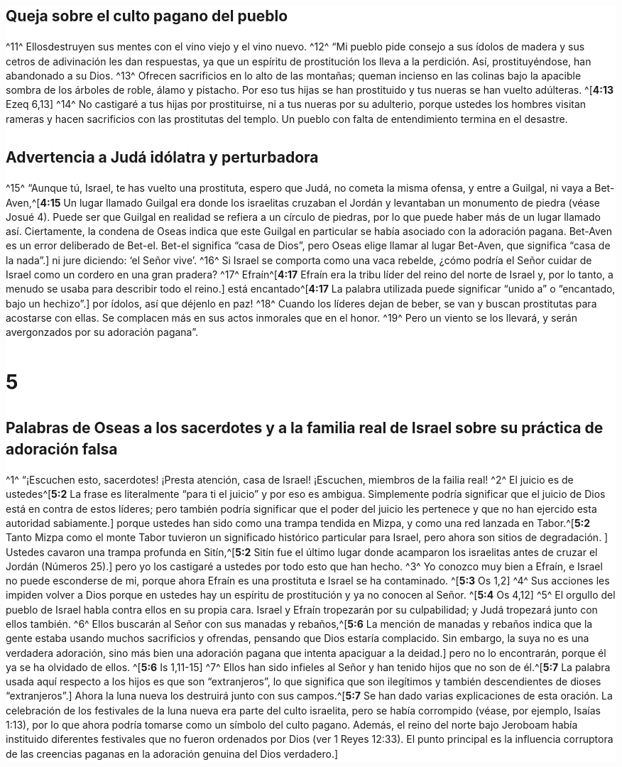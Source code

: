        

## Queja sobre el culto pagano del pueblo
^11^ Ellosdestruyen sus mentes con el vino viejo y el vino nuevo. ^12^ “Mi pueblo pide consejo a sus ídolos de madera y sus cetros de adivinación les dan respuestas, ya que un espíritu de prostitución los lleva a la perdición. Así, prostituyéndose, han abandonado a su Dios. ^13^ Ofrecen sacrificios en lo alto de las montañas; queman incienso en las colinas bajo la apacible sombra de los árboles de roble, álamo y pistacho. Por eso tus hijas se han prostituido y tus nueras se han vuelto adúlteras. ^[**4:13** Ezeq 6,13] ^14^ No castigaré a tus hijas por prostituirse, ni a tus nueras por su adulterio, porque ustedes los hombres visitan rameras y hacen sacrificios con las prostitutas del templo. Un pueblo con falta de entendimiento termina en el desastre. 


## Advertencia a Judá idólatra y perturbadora
^15^ “Aunque tú, Israel, te has vuelto una prostituta, espero que Judá, no cometa la misma ofensa, y entre a Guilgal, ni vaya a Bet-Aven,^[**4:15** Un lugar llamado Guilgal era donde los israelitas cruzaban el Jordán y levantaban un monumento de piedra (véase Josué 4). Puede ser que Guilgal en realidad se refiera a un círculo de piedras, por lo que puede haber más de un lugar llamado así. Ciertamente, la condena de Oseas indica que este Guilgal en particular se había asociado con la adoración pagana. Bet-Aven es un error deliberado de Bet-el. Bet-el significa “casa de Dios”, pero Oseas elige llamar al lugar Bet-Aven, que significa “casa de la nada”.] ni jure diciendo: ‘el Señor vive’. ^16^ Si Israel se comporta como una vaca rebelde, ¿cómo podría el Señor cuidar de Israel como un cordero en una gran pradera? ^17^ Efraín^[**4:17** Efraín era la tribu líder del reino del norte de Israel y, por lo tanto, a menudo se usaba para describir todo el reino.] está encantado^[**4:17** La palabra utilizada puede significar “unido a” o “encantado, bajo un hechizo”.] por ídolos, así que déjenlo en paz! ^18^ Cuando los líderes dejan de beber, se van y buscan prostitutas para acostarse con ellas. Se complacen más en sus actos inmorales que en el honor. ^19^ Pero un viento se los llevará, y serán avergonzados por su adoración pagana”.
  

# 5 
## Palabras de Oseas a los sacerdotes y a la familia real de Israel sobre su práctica de adoración falsa
^1^ “¡Escuchen esto, sacerdotes! ¡Presta atención, casa de Israel! ¡Escuchen, miembros de la failia real! ^2^ El juicio es de ustedes^[**5:2** La frase es literalmente “para ti el juicio” y por eso es ambigua. Simplemente podría significar que el juicio de Dios está en contra de estos líderes; pero también podría significar que el poder del juicio les pertenece y que no han ejercido esta autoridad sabiamente.] porque ustedes han sido como una trampa tendida en Mizpa, y como una red lanzada en Tabor.^[**5:2** Tanto Mizpa como el monte Tabor tuvieron un significado histórico particular para Israel, pero ahora son sitios de degradación. ] Ustedes cavaron una trampa profunda en Sitín,^[**5:2** Sitín fue el último lugar donde acamparon los israelitas antes de cruzar el Jordán (Números 25).] pero yo los castigaré a ustedes por todo esto que han hecho. ^3^ Yo conozco muy bien a Efraín, e Israel no puede esconderse de mi, porque ahora Efraín es una prostituta e Israel se ha contaminado. ^[**5:3** Os 1,2] ^4^ Sus acciones les impiden volver a Dios porque en ustedes hay un espíritu de prostitución y ya no conocen al Señor. ^[**5:4** Os 4,12] ^5^ El orgullo del pueblo de Israel habla contra ellos en su propia cara. Israel y Efraín tropezarán por su culpabilidad; y Judá tropezará junto con ellos también. ^6^ Ellos buscarán al Señor con sus manadas y rebaños,^[**5:6** La mención de manadas y rebaños indica que la gente estaba usando muchos sacrificios y ofrendas, pensando que Dios estaría complacido. Sin embargo, la suya no es una verdadera adoración, sino más bien una adoración pagana que intenta apaciguar a la deidad.] pero no lo encontrarán, porque él ya se ha olvidado de ellos. ^[**5:6** Is 1,11-15] ^7^ Ellos han sido infieles al Señor y han tenido hijos que no son de él.^[**5:7** La palabra usada aquí respecto a los hijos es que son “extranjeros”, lo que significa que son ilegítimos y también descendientes de dioses “extranjeros”.] Ahora la luna nueva los destruirá junto con sus campos.^[**5:7** Se han dado varias explicaciones de esta oración. La celebración de los festivales de la luna nueva era parte del culto israelita, pero se había corrompido (véase, por ejemplo, Isaías 1:13), por lo que ahora podría tomarse como un símbolo del culto pagano. Además, el reino del norte bajo Jeroboam había instituido diferentes festivales que no fueron ordenados por Dios (ver 1 Reyes 12:33). El punto principal es la influencia corruptora de las creencias paganas en la adoración genuina del Dios verdadero.] 
        
